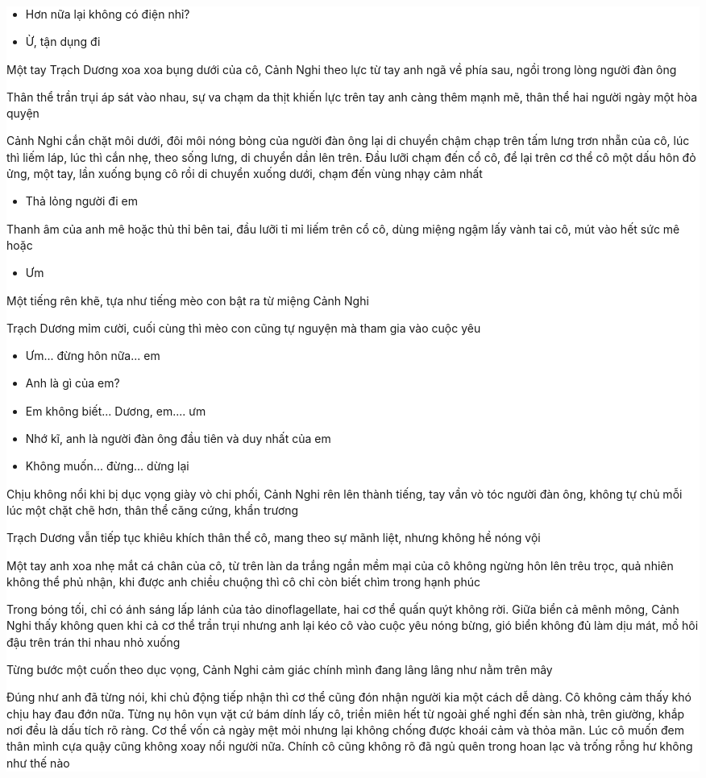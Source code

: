 - Hơn nữa lại không có điện nhỉ?

- Ừ, tận dụng đi

Một tay Trạch Dương xoa xoa bụng dưới của cô, Cảnh Nghi theo lực từ tay anh ngã về phía sau, ngồi trong lòng người đàn ông

Thân thể trần trụi áp sát vào nhau, sự va chạm da thịt khiến lực trên tay anh càng thêm mạnh mẽ, thân thể hai người ngày một hòa quyện

Cảnh Nghi cắn chặt môi dưới, đôi môi nóng bỏng của người đàn ông lại di chuyển chậm chạp trên tấm lưng trơn nhẵn của cô, lúc thì liếm láp, lúc thì cắn nhẹ, theo sống lưng, di chuyển dần lên trên. Đầu lưỡi chạm đến cổ cô, để lại trên cơ thể cô một dấu hôn đỏ ửng, một tay, lần xuống bụng cô rồi di chuyển xuống dưới, chạm đến vùng nhạy cảm nhất

- Thả lỏng người đi em

Thanh âm của anh mê hoặc thủ thỉ bên tai, đầu lưỡi tỉ mỉ liếm trên cổ cô, dùng miệng ngậm lấy vành tai cô, mút vào hết sức mê hoặc

- Ưm

Một tiếng rên khẽ, tựa như tiếng mèo con bật ra từ miệng Cảnh Nghi

Trạch Dương mỉm cười, cuối cùng thì mèo con cũng tự nguyện mà tham gia vào cuộc yêu

- Ưm... đừng hôn nữa... em

- Anh là gì của em?

- Em không biết... Dương, em.... ưm

- Nhớ kĩ, anh là người đàn ông đầu tiên và duy nhất của em

- Không muốn... đừng... dừng lại

Chịu không nổi khi bị dục vọng giày vò chi phối, Cảnh Nghi rên lên thành tiếng, tay vần vò tóc người đàn ông, không tự chủ mỗi lúc một chặt chẽ hơn, thân thể căng cứng, khẩn trương

Trạch Dương vẫn tiếp tục khiêu khích thân thể cô, mang theo sự mãnh liệt, nhưng không hề nóng vội

Một tay anh xoa nhẹ mắt cá chân của cô, từ trên làn da trắng ngần mềm mại của cô không ngừng hôn lên trêu trọc, quả nhiên không thể phủ nhận, khi được anh chiều chuộng thì cô chỉ còn biết chìm trong hạnh phúc

Trong bóng tối, chỉ có ánh sáng lấp lánh của tảo dinoflagellate, hai cơ thể quấn quýt không rời. Giữa biển cả mênh mông, Cảnh Nghi thấy không quen khi cả cơ thể trần trụi nhưng anh lại kéo cô vào cuộc yêu nóng bừng, gió biển không đủ làm dịu mát, mồ hôi đậu trên trán thi nhau nhỏ xuống

Từng bước một cuốn theo dục vọng, Cảnh Nghi cảm giác chính mình đang lâng lâng như nằm trên mây

Đúng như anh đã từng nói, khi chủ động tiếp nhận thì cơ thể cũng đón nhận người kia một cách dễ dàng. Cô không cảm thấy khó chịu hay đau đớn nữa. Từng nụ hôn vụn vặt cứ bám dính lấy cô, triền miên hết từ ngoài ghế nghỉ đến sàn nhà, trên giường, khắp nơi đều là dấu tích rõ ràng. Cơ thể vốn cả ngày mệt mỏi nhưng lại không chống được khoái cảm và thỏa mãn. Lúc cô muốn đem thân mình cựa quậy cũng không xoay nổi người nữa. Chính cô cũng không rõ đã ngủ quên trong hoan lạc và trống rỗng hư không như thế nào




